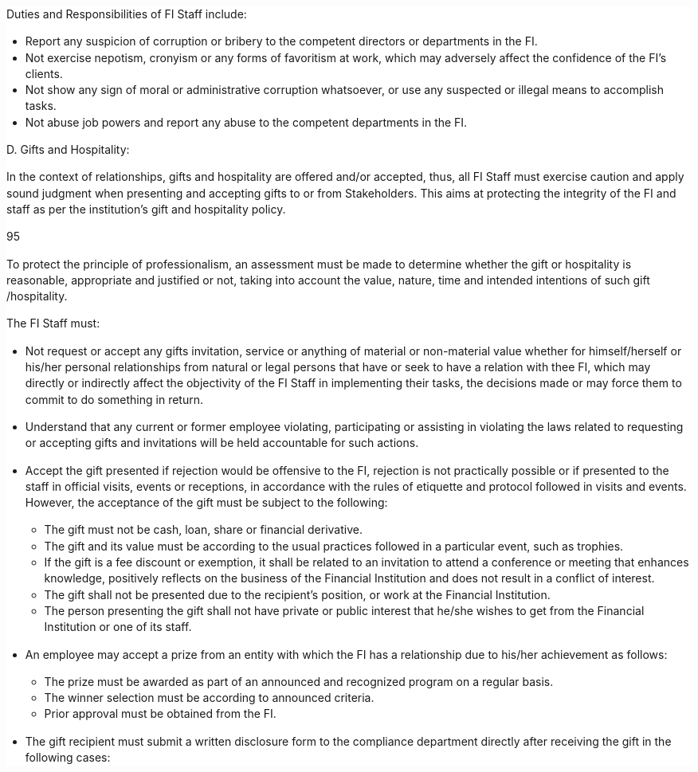 Duties and Responsibilities of FI Staff include:
- Report any suspicion of corruption or bribery to the competent directors or departments in the FI.
- Not exercise nepotism, cronyism or any forms of favoritism at work, which may adversely affect the confidence of the FI’s clients.
- Not show any sign of moral or administrative corruption whatsoever, or use any suspected or illegal means to accomplish tasks.
- Not abuse job powers and report any abuse to the competent departments in the FI.

D. Gifts and Hospitality:

In the context of relationships, gifts and hospitality are offered and/or accepted, thus, all FI Staff must exercise caution and apply sound judgment when presenting and accepting gifts to or from Stakeholders. This aims at protecting the integrity of the FI and staff as per the institution’s gift and hospitality policy.

95

To protect the principle of professionalism, an assessment must be made to determine whether the gift or hospitality is reasonable, appropriate and justified or not, taking into account the value, nature, time and intended intentions of such gift /hospitality.

The FI Staff must:

- Not request or accept any gifts invitation, service or anything of material or non-material value whether for himself/herself or his/her personal relationships from natural or legal persons that have or seek to have a relation with thee FI, which may directly or indirectly affect the objectivity of the FI Staff in implementing their tasks, the decisions made or may force them to commit to do something in return.
- Understand that any current or former employee violating, participating or assisting in violating the laws related to requesting or accepting gifts and invitations will be held accountable for such actions.
- Accept the gift presented if rejection would be offensive to the FI, rejection is not practically possible or if presented to the staff in official visits, events or receptions, in accordance with the rules of etiquette and protocol followed in visits and events. However, the acceptance of the gift must be subject to the following:

  - The gift must not be cash, loan, share or financial derivative.
  - The gift and its value must be according to the usual practices followed in a particular event, such as trophies.
  - If the gift is a fee discount or exemption, it shall be related to an invitation to attend a conference or meeting that enhances knowledge, positively reflects on the business of the Financial Institution and does not result in a conflict of interest.
  - The gift shall not be presented due to the recipient’s position, or work at the Financial Institution.
  - The person presenting the gift shall not have private or public interest that he/she wishes to get from the Financial Institution or one of its staff.

- An employee may accept a prize from an entity with which the FI has a relationship due to
  his/her achievement as follows:

  - The prize must be awarded as part of an announced and recognized program on a regular basis.
  - The winner selection must be according to announced criteria.
  - Prior approval must be obtained from the FI.

- The gift recipient must submit a written disclosure form to the compliance department directly after receiving the gift in the following cases:

